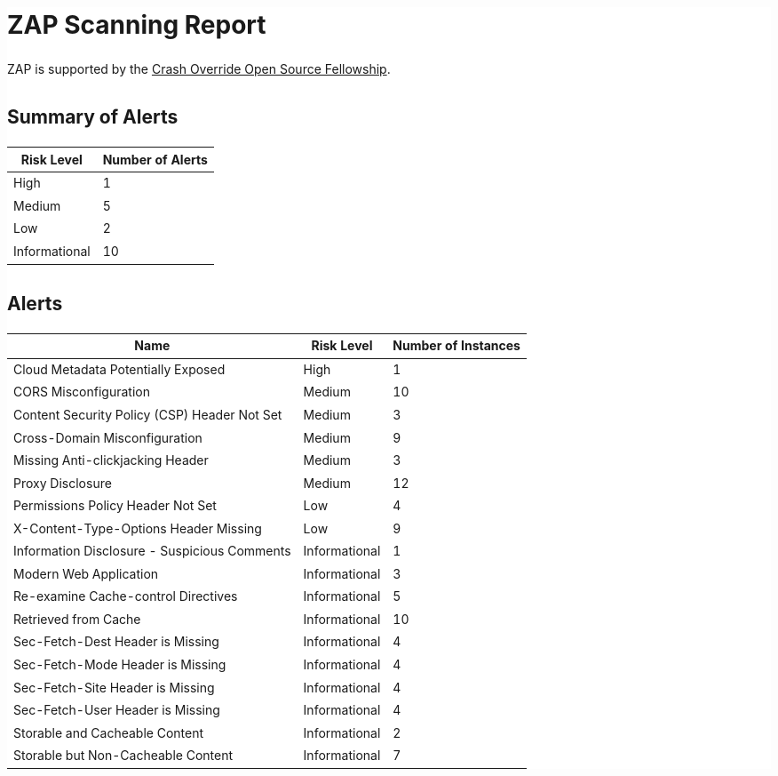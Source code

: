 # ZAP Scanning Report

ZAP is supported by the [Crash Override Open Source Fellowship](https://crashoverride.com/?zap=rep).


## Summary of Alerts

| Risk Level | Number of Alerts |
| --- | --- |
| High | 1 |
| Medium | 5 |
| Low | 2 |
| Informational | 10 |




## Alerts

| Name | Risk Level | Number of Instances |
| --- | --- | --- |
| Cloud Metadata Potentially Exposed | High | 1 |
| CORS Misconfiguration | Medium | 10 |
| Content Security Policy (CSP) Header Not Set | Medium | 3 |
| Cross-Domain Misconfiguration | Medium | 9 |
| Missing Anti-clickjacking Header | Medium | 3 |
| Proxy Disclosure | Medium | 12 |
| Permissions Policy Header Not Set | Low | 4 |
| X-Content-Type-Options Header Missing | Low | 9 |
| Information Disclosure - Suspicious Comments | Informational | 1 |
| Modern Web Application | Informational | 3 |
| Re-examine Cache-control Directives | Informational | 5 |
| Retrieved from Cache | Informational | 10 |
| Sec-Fetch-Dest Header is Missing | Informational | 4 |
| Sec-Fetch-Mode Header is Missing | Informational | 4 |
| Sec-Fetch-Site Header is Missing | Informational | 4 |
| Sec-Fetch-User Header is Missing | Informational | 4 |
| Storable and Cacheable Content | Informational | 2 |
| Storable but Non-Cacheable Content | Informational | 7 |

